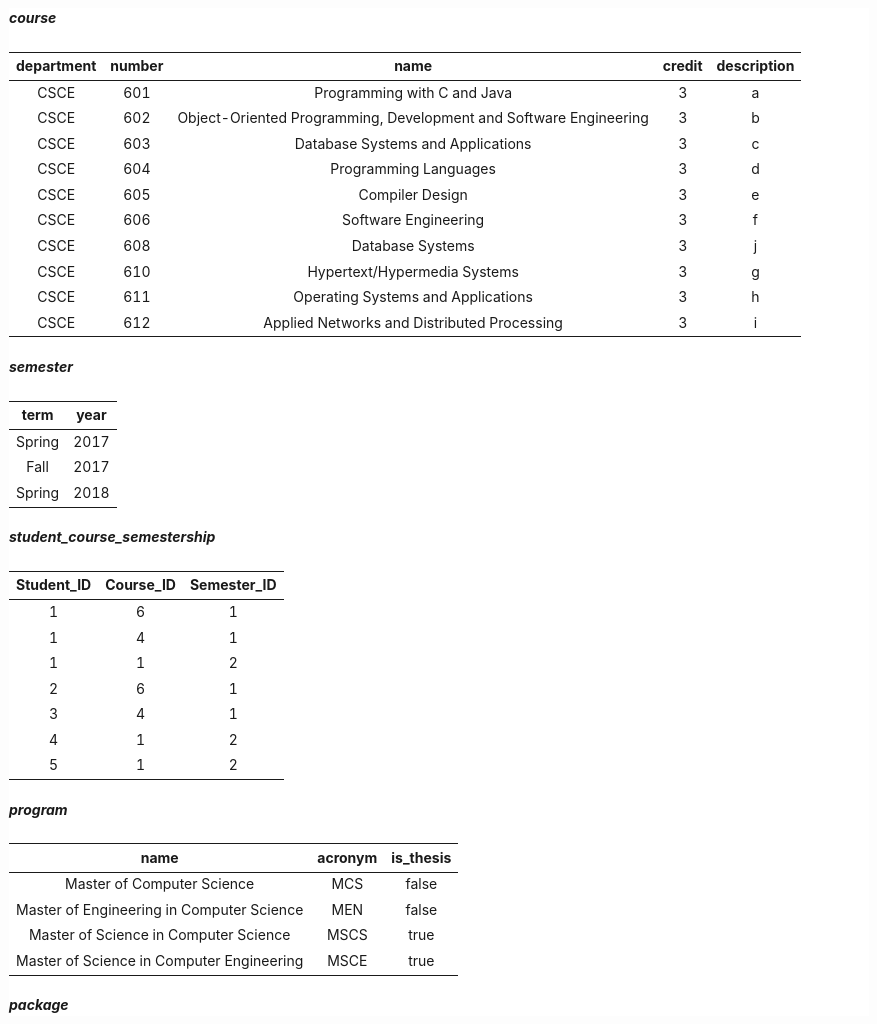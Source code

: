 
##### course  


|department|    number| name|   credit| description|
|:---:|:---:|:---:|:---:|:---:|
CSCE|   601|    Programming with C and Java|    3|a|
CSCE|   602|    Object-Oriented Programming, Development and Software Engineering|  3|b|
CSCE|   603|    Database Systems and Applications|  3|c|
CSCE|   604|    Programming Languages|  3|d|
CSCE|   605 |Compiler Design    |3|e|
CSCE|   606|    Software Engineering    |3|f|
CSCE|   608|    Database Systems    |3|j|
CSCE|   610|    Hypertext/Hypermedia Systems    |3|g|
CSCE|   611|    Operating Systems and Applications  |3|h|
CSCE|   612 |Applied Networks and Distributed Processing    |3|i|


##### semester


term|   year|
|:---:|:---:|
|Spring|    2017|
|Fall|  2017|
|Spring|    2018|


##### student_course_semestership


|Student_ID|    Course_ID|  Semester_ID|  
|:---:|:---:|:---:|
1|  6|  1|
1|  4|  1|
1|  1|  2|
2|  6|  1|
3|  4|  1|
4|  1|  2|
5|  1|  2|


##### program


|name|  acronym|    is_thesis|
|:---:|:---:|:---:|
|Master of Computer Science|    MCS|    false|
|Master of Engineering in Computer Science| MEN|    false|
|Master of Science in Computer Science| MSCS|   true|
|Master of Science in Computer Engineering| MSCE|   true|


##### package
